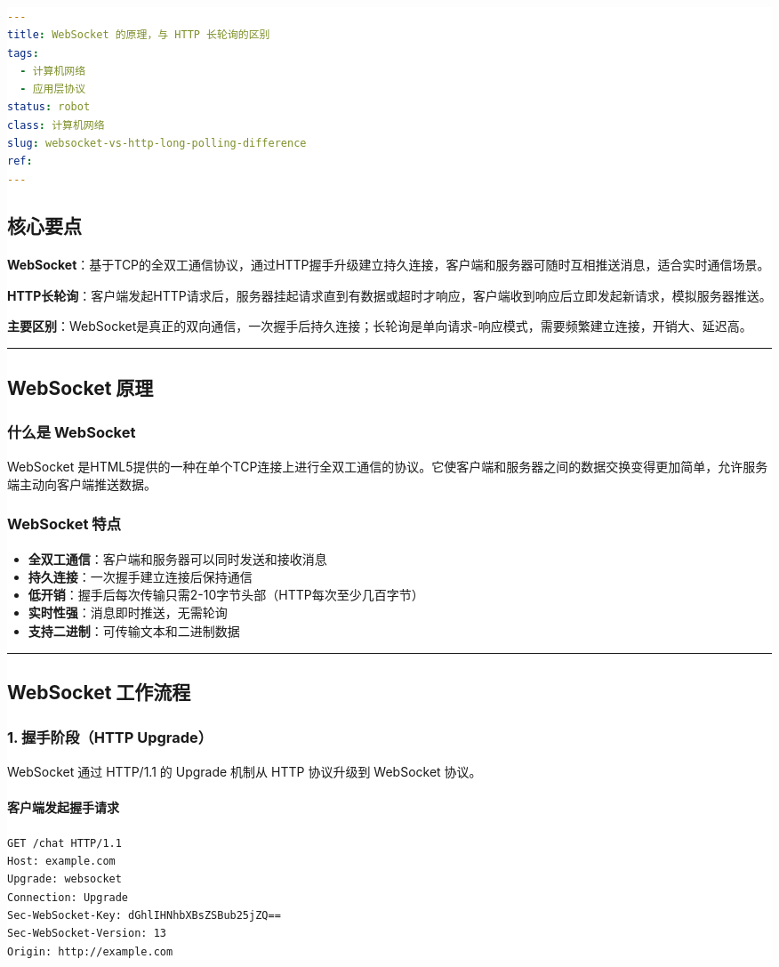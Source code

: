 ```yaml
---
title: WebSocket 的原理，与 HTTP 长轮询的区别
tags:
  - 计算机网络
  - 应用层协议
status: robot
class: 计算机网络
slug: websocket-vs-http-long-polling-difference
ref:
---
```


## 核心要点

**WebSocket**：基于TCP的全双工通信协议，通过HTTP握手升级建立持久连接，客户端和服务器可随时互相推送消息，适合实时通信场景。

**HTTP长轮询**：客户端发起HTTP请求后，服务器挂起请求直到有数据或超时才响应，客户端收到响应后立即发起新请求，模拟服务器推送。

**主要区别**：WebSocket是真正的双向通信，一次握手后持久连接；长轮询是单向请求-响应模式，需要频繁建立连接，开销大、延迟高。

---

## WebSocket 原理

### 什么是 WebSocket

WebSocket 是HTML5提供的一种在单个TCP连接上进行全双工通信的协议。它使客户端和服务器之间的数据交换变得更加简单，允许服务端主动向客户端推送数据。

### WebSocket 特点

- **全双工通信**：客户端和服务器可以同时发送和接收消息
- **持久连接**：一次握手建立连接后保持通信
- **低开销**：握手后每次传输只需2-10字节头部（HTTP每次至少几百字节）
- **实时性强**：消息即时推送，无需轮询
- **支持二进制**：可传输文本和二进制数据

---

## WebSocket 工作流程

### 1. 握手阶段（HTTP Upgrade）

WebSocket 通过 HTTP/1.1 的 Upgrade 机制从 HTTP 协议升级到 WebSocket 协议。

#### 客户端发起握手请求

```http
GET /chat HTTP/1.1
Host: example.com
Upgrade: websocket
Connection: Upgrade
Sec-WebSocket-Key: dGhlIHNhbXBsZSBub25jZQ==
Sec-WebSocket-Version: 13
Origin: http://example.com
```
